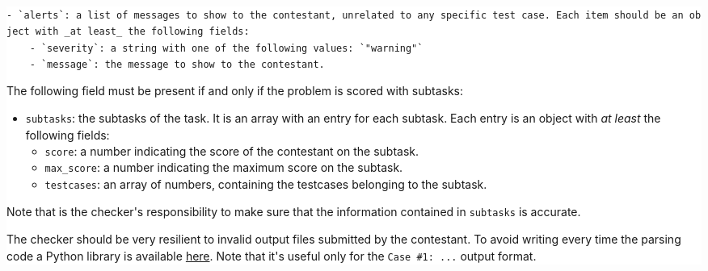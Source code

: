 	- `alerts`: a list of messages to show to the contestant, unrelated to any specific test case. Each item should be an object with _at least_ the following fields:
		- `severity`: a string with one of the following values: `"warning"`
		- `message`: the message to show to the contestant.

The following field must be present if and only if the problem is scored with subtasks:
- `subtasks`: the subtasks of the task. It is an array with an entry for each subtask. Each entry is an object with _at least_ the following fields:
	- `score`: a number indicating the score of the contestant on the subtask.
	- `max_score`: a number indicating the maximum score on the subtask.
	- `testcases`: an array of numbers, containing the testcases belonging to the subtask.

Note that is the checker's responsibility to make sure that the information contained in `subtasks` is accurate.

The checker should be very resilient to invalid output files submitted by the contestant. To avoid writing every time the parsing code a Python library is available [here](https://github.com/algorithm-ninja/territoriali-cli/blob/master/terry_cli/parser.py). Note that it's useful only for the `Case #1: ...` output format.
